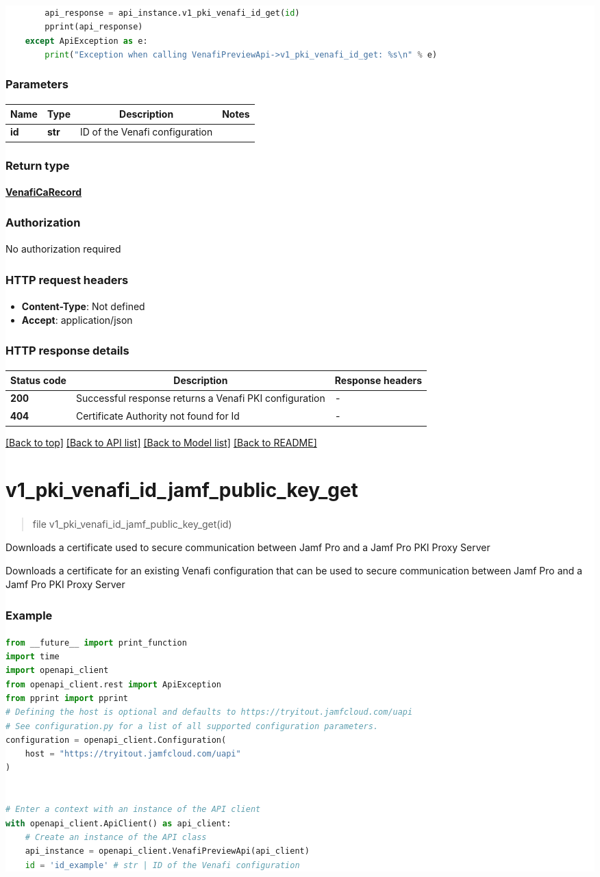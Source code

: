 ```python
        api_response = api_instance.v1_pki_venafi_id_get(id)
        pprint(api_response)
    except ApiException as e:
        print("Exception when calling VenafiPreviewApi->v1_pki_venafi_id_get: %s\n" % e)
```

### Parameters

Name | Type | Description  | Notes
------------- | ------------- | ------------- | -------------
 **id** | **str**| ID of the Venafi configuration | 

### Return type

[**VenafiCaRecord**](VenafiCaRecord.md)

### Authorization

No authorization required

### HTTP request headers

 - **Content-Type**: Not defined
 - **Accept**: application/json

### HTTP response details
| Status code | Description | Response headers |
|-------------|-------------|------------------|
**200** | Successful response returns a Venafi PKI configuration |  -  |
**404** | Certificate Authority not found for Id |  -  |

[[Back to top]](#) [[Back to API list]](../README.md#documentation-for-api-endpoints) [[Back to Model list]](../README.md#documentation-for-models) [[Back to README]](../README.md)

# **v1_pki_venafi_id_jamf_public_key_get**
> file v1_pki_venafi_id_jamf_public_key_get(id)

Downloads a certificate used to secure communication between Jamf Pro and a Jamf Pro PKI Proxy Server 

Downloads a certificate for an existing Venafi configuration that can be used to secure communication between Jamf Pro and a Jamf Pro PKI Proxy Server 

### Example

```python
from __future__ import print_function
import time
import openapi_client
from openapi_client.rest import ApiException
from pprint import pprint
# Defining the host is optional and defaults to https://tryitout.jamfcloud.com/uapi
# See configuration.py for a list of all supported configuration parameters.
configuration = openapi_client.Configuration(
    host = "https://tryitout.jamfcloud.com/uapi"
)


# Enter a context with an instance of the API client
with openapi_client.ApiClient() as api_client:
    # Create an instance of the API class
    api_instance = openapi_client.VenafiPreviewApi(api_client)
    id = 'id_example' # str | ID of the Venafi configuration

```